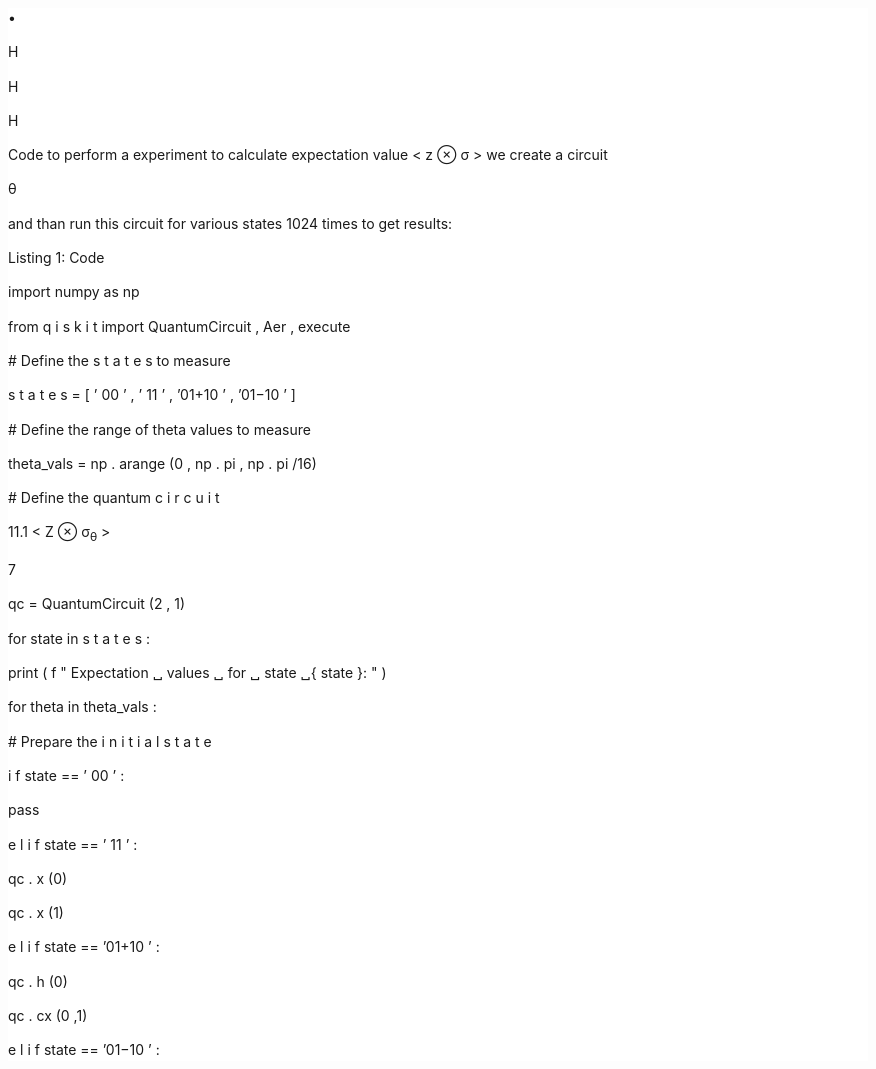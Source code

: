 •

H

H

H

Code to perform a experiment to calculate expectation value < z ⊗ σ > we create a circuit

θ

and than run this circuit for various states 1024 times to get results:

Listing 1: Code

import numpy as np

from q i s k i t import QuantumCircuit , Aer , execute

\# Define the s t a t e s to measure

s t a t e s = [ ’ 00 ’ , ’ 11 ’ , ’01+10 ’ , ’01−10 ’ ]

\# Define the range of theta values to measure

theta\_vals = np . arange (0 , np . pi , np . pi /16)

\# Define the quantum c i r c u i t



<a name="br7"></a> 

11\.1 < Z ⊗ σ<sub>θ</sub> >

7

qc = QuantumCircuit (2 , 1)

for state in s t a t e s :

print ( f " Expectation ␣ values ␣ for ␣ state ␣{ state }: " )

for theta in theta\_vals :

\# Prepare the i n i t i a l s t a t e

i f state == ’ 00 ’ :

pass

e l i f state == ’ 11 ’ :

qc . x (0)

qc . x (1)

e l i f state == ’01+10 ’ :

qc . h (0)

qc . cx (0 ,1)

e l i f state == ’01−10 ’ :
